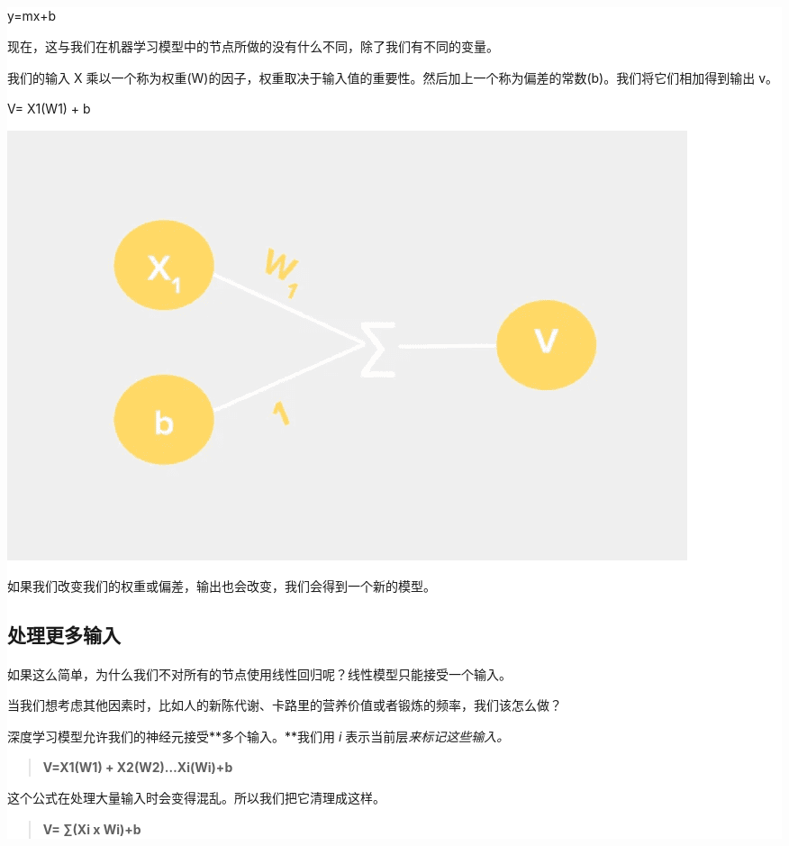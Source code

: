 y=mx+b

现在，这与我们在机器学习模型中的节点所做的没有什么不同，除了我们有不同的变量。

我们的输入 X 乘以一个称为权重(W)的因子，权重取决于输入值的重要性。然后加上一个称为偏差的常数(b)。我们将它们相加得到输出 v。

V= X1(W1) + b

![](img/dcab195ccc644fa4b9c5390cb73d1896.png)

如果我们改变我们的权重或偏差，输出也会改变，我们会得到一个新的模型。

## 处理更多输入

如果这么简单，为什么我们不对所有的节点使用线性回归呢？线性模型只能接受一个输入。

当我们想考虑其他因素时，比如人的新陈代谢、卡路里的营养价值或者锻炼的频率，我们该怎么做？

深度学习模型允许我们的神经元接受**多个输入。**我们用 *i* 表示当前层*来标记这些输入。*

> **V=X1(W1) + X2(W2)…Xi(Wi)+b**

这个公式在处理大量输入时会变得混乱。所以我们把它清理成这样。

> **V= ∑(Xi x Wi)+b**
